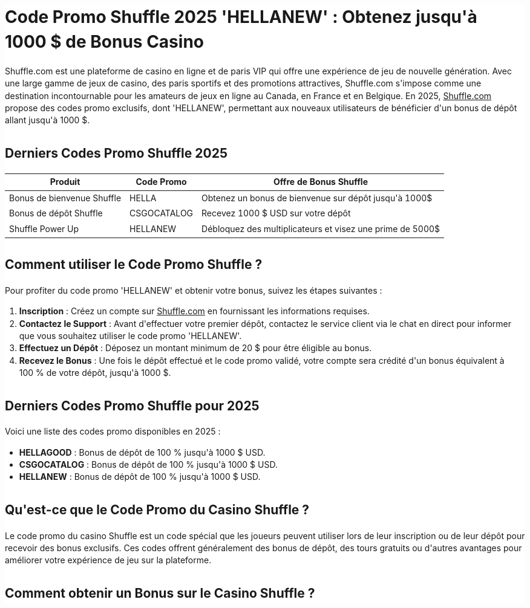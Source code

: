 # Code Promo Shuffle 2025 'HELLANEW' : Obtenez jusqu'à 1000 $ de Bonus Casino

Shuffle.com est une plateforme de casino en ligne et de paris VIP qui offre une expérience de jeu de nouvelle génération. Avec une large gamme de jeux de casino, des paris sportifs et des promotions attractives, Shuffle.com s'impose comme une destination incontournable pour les amateurs de jeux en ligne au Canada, en France et en Belgique. En 2025, [Shuffle.com](https://shuffle.com/?r=HELLAGOOD) propose des codes promo exclusifs, dont 'HELLANEW', permettant aux nouveaux utilisateurs de bénéficier d'un bonus de dépôt allant jusqu'à 1000 $.

## Derniers Codes Promo Shuffle 2025

| Produit  | Code Promo | Offre de Bonus Shuffle |
| ------------- | ------------- | ------------- |
| Bonus de bienvenue Shuffle  | HELLA  | Obtenez un bonus de bienvenue sur dépôt jusqu'à 1000$  |
| Bonus de dépôt Shuffle  | CSGOCATALOG  | Recevez 1000 $ USD sur votre dépôt  |
| Shuffle Power Up  | HELLANEW  | Débloquez des multiplicateurs et visez une prime de 5000$  |

## Comment utiliser le Code Promo Shuffle ?

Pour profiter du code promo 'HELLANEW' et obtenir votre bonus, suivez les étapes suivantes :

1.  **Inscription** : Créez un compte sur [Shuffle.com](https://shuffle.com/?r=HELLAGOOD) en fournissant les informations requises.
2.  **Contactez le Support** : Avant d'effectuer votre premier dépôt, contactez le service client via le chat en direct pour informer que vous souhaitez utiliser le code promo 'HELLANEW'.
3.  **Effectuez un Dépôt** : Déposez un montant minimum de 20 $ pour être éligible au bonus.
4.  **Recevez le Bonus** : Une fois le dépôt effectué et le code promo validé, votre compte sera crédité d'un bonus équivalent à 100 % de votre dépôt, jusqu'à 1000 $.
    

## Derniers Codes Promo Shuffle pour 2025

Voici une liste des codes promo disponibles en 2025 :

*   **HELLAGOOD** : Bonus de dépôt de 100 % jusqu'à 1000 $ USD.
*   **CSGOCATALOG** : Bonus de dépôt de 100 % jusqu'à 1000 $ USD.
*   **HELLANEW** : Bonus de dépôt de 100 % jusqu'à 1000 $ USD.
    

## Qu'est-ce que le Code Promo du Casino Shuffle ?

Le code promo du casino Shuffle est un code spécial que les joueurs peuvent utiliser lors de leur inscription ou de leur dépôt pour recevoir des bonus exclusifs. Ces codes offrent généralement des bonus de dépôt, des tours gratuits ou d'autres avantages pour améliorer votre expérience de jeu sur la plateforme.

## Comment obtenir un Bonus sur le Casino Shuffle ?
